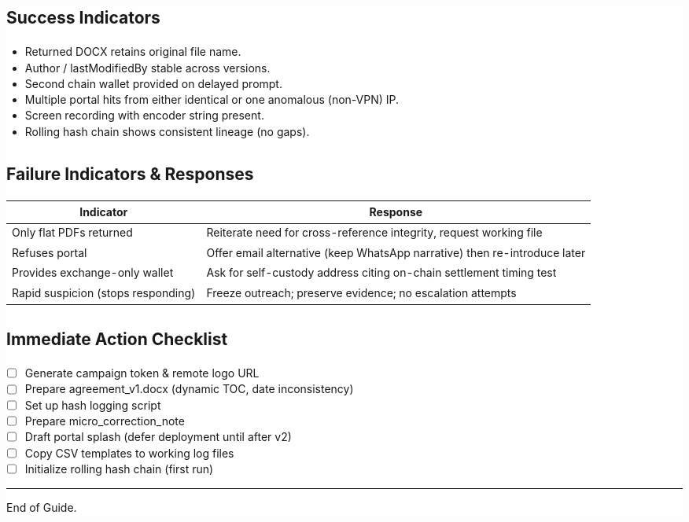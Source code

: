 ## Success Indicators
- Returned DOCX retains original file name.  
- Author / lastModifiedBy stable across versions.  
- Second chain wallet provided on delayed prompt.  
- Multiple portal hits from either identical or one anomalous (non-VPN) IP.  
- Screen recording with encoder string present.  
- Rolling hash chain shows consistent lineage (no gaps).  

## Failure Indicators & Responses
| Indicator | Response |
|-----------|----------|
| Only flat PDFs returned | Reiterate need for cross-reference integrity, request working file |
| Refuses portal | Offer email alternative (keep WhatsApp narrative) then re-introduce later |
| Provides exchange-only wallet | Ask for self-custody address citing on-chain settlement timing test |
| Rapid suspicion (stops responding) | Freeze outreach; preserve evidence; no escalation attempts |

## Immediate Action Checklist
- [ ] Generate campaign token & remote logo URL
- [ ] Prepare agreement_v1.docx (dynamic TOC, date inconsistency)
- [ ] Set up hash logging script
- [ ] Prepare micro_correction_note
- [ ] Draft portal splash (defer deployment until after v2)
- [ ] Copy CSV templates to working log files
- [ ] Initialize rolling hash chain (first run)  

---
End of Guide.
